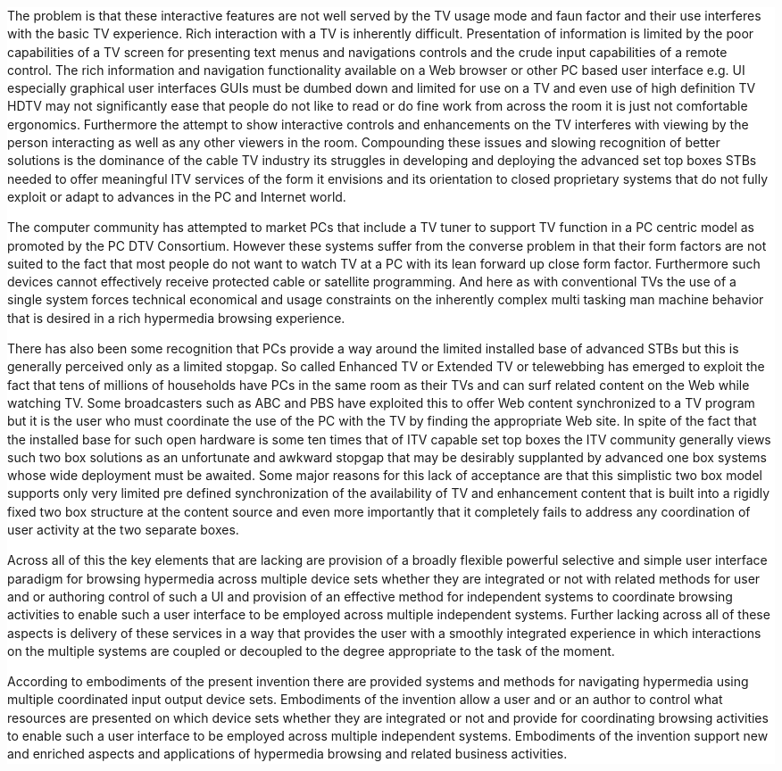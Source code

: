 The problem is that these interactive features are not well served by the TV usage mode and faun factor and their use interferes with the basic TV experience. Rich interaction with a TV is inherently difficult. Presentation of information is limited by the poor capabilities of a TV screen for presenting text menus and navigations controls and the crude input capabilities of a remote control. The rich information and navigation functionality available on a Web browser or other PC based user interface e.g. UI especially graphical user interfaces GUIs must be dumbed down and limited for use on a TV and even use of high definition TV HDTV may not significantly ease that people do not like to read or do fine work from across the room it is just not comfortable ergonomics. Furthermore the attempt to show interactive controls and enhancements on the TV interferes with viewing by the person interacting as well as any other viewers in the room. Compounding these issues and slowing recognition of better solutions is the dominance of the cable TV industry its struggles in developing and deploying the advanced set top boxes STBs needed to offer meaningful ITV services of the form it envisions and its orientation to closed proprietary systems that do not fully exploit or adapt to advances in the PC and Internet world.

The computer community has attempted to market PCs that include a TV tuner to support TV function in a PC centric model as promoted by the PC DTV Consortium. However these systems suffer from the converse problem in that their form factors are not suited to the fact that most people do not want to watch TV at a PC with its lean forward up close form factor. Furthermore such devices cannot effectively receive protected cable or satellite programming. And here as with conventional TVs the use of a single system forces technical economical and usage constraints on the inherently complex multi tasking man machine behavior that is desired in a rich hypermedia browsing experience.

There has also been some recognition that PCs provide a way around the limited installed base of advanced STBs but this is generally perceived only as a limited stopgap. So called Enhanced TV or Extended TV or telewebbing has emerged to exploit the fact that tens of millions of households have PCs in the same room as their TVs and can surf related content on the Web while watching TV. Some broadcasters such as ABC and PBS have exploited this to offer Web content synchronized to a TV program but it is the user who must coordinate the use of the PC with the TV by finding the appropriate Web site. In spite of the fact that the installed base for such open hardware is some ten times that of ITV capable set top boxes the ITV community generally views such two box solutions as an unfortunate and awkward stopgap that may be desirably supplanted by advanced one box systems whose wide deployment must be awaited. Some major reasons for this lack of acceptance are that this simplistic two box model supports only very limited pre defined synchronization of the availability of TV and enhancement content that is built into a rigidly fixed two box structure at the content source and even more importantly that it completely fails to address any coordination of user activity at the two separate boxes.

Across all of this the key elements that are lacking are provision of a broadly flexible powerful selective and simple user interface paradigm for browsing hypermedia across multiple device sets whether they are integrated or not with related methods for user and or authoring control of such a UI and provision of an effective method for independent systems to coordinate browsing activities to enable such a user interface to be employed across multiple independent systems. Further lacking across all of these aspects is delivery of these services in a way that provides the user with a smoothly integrated experience in which interactions on the multiple systems are coupled or decoupled to the degree appropriate to the task of the moment.

According to embodiments of the present invention there are provided systems and methods for navigating hypermedia using multiple coordinated input output device sets. Embodiments of the invention allow a user and or an author to control what resources are presented on which device sets whether they are integrated or not and provide for coordinating browsing activities to enable such a user interface to be employed across multiple independent systems. Embodiments of the invention support new and enriched aspects and applications of hypermedia browsing and related business activities.
